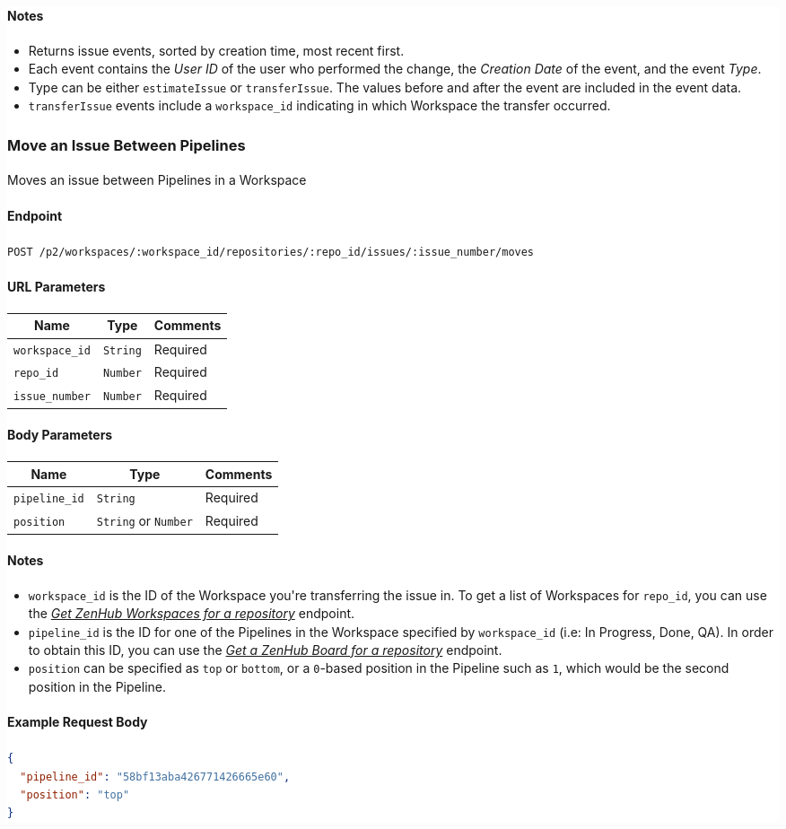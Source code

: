 #### Notes

- Returns issue events, sorted by creation time, most recent first.
- Each event contains the _User ID_ of the user who performed the change, the _Creation Date_ of the event, and the event _Type_.
- Type can be either `estimateIssue` or `transferIssue`. The values before and after the event are included in the event data.
- `transferIssue` events include a `workspace_id` indicating in which Workspace the transfer occurred.

### Move an Issue Between Pipelines

Moves an issue between Pipelines in a Workspace

#### Endpoint

`POST /p2/workspaces/:workspace_id/repositories/:repo_id/issues/:issue_number/moves`

#### URL Parameters

| Name           | Type     | Comments |
| -------------- | -------- | -------- |
| `workspace_id` | `String` | Required |
| `repo_id`      | `Number` | Required |
| `issue_number` | `Number` | Required |

#### Body Parameters

| Name          | Type                 | Comments |
| ------------- | -------------------- | -------- |
| `pipeline_id` | `String`             | Required |
| `position`    | `String` or `Number` | Required |

#### Notes

- `workspace_id` is the ID of the Workspace you're transferring the issue in. To get a list of Workspaces for `repo_id`, you can use the [_Get ZenHub Workspaces for a repository_](#get-zenhub-workspaces-for-a-repository) endpoint.
- `pipeline_id` is the ID for one of the Pipelines in the Workspace specified by `workspace_id` (i.e: In Progress, Done, QA). In order to obtain this ID, you can use the [_Get a ZenHub Board for a repository_](#get-a-zenhub-board-for-a-repository) endpoint.
- `position` can be specified as `top` or `bottom`, or a `0`-based position in the Pipeline such as `1`, which would be the second position in the Pipeline.

#### Example Request Body

```json
{
  "pipeline_id": "58bf13aba426771426665e60",
  "position": "top"
}
```
